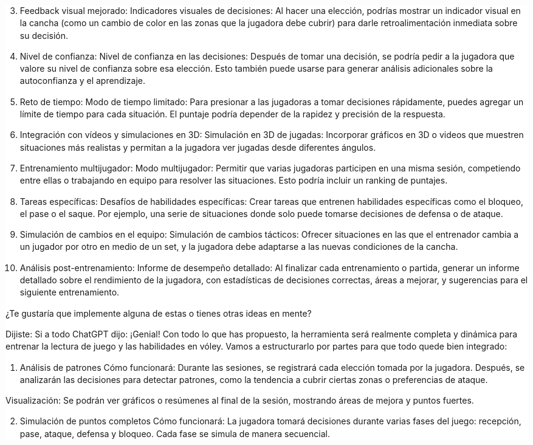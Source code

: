 3. Feedback visual mejorado:
Indicadores visuales de decisiones: Al hacer una elección, podrías mostrar un indicador visual en la cancha (como un cambio de color en las zonas que la jugadora debe cubrir) para darle retroalimentación inmediata sobre su decisión.

4. Nivel de confianza:
Nivel de confianza en las decisiones: Después de tomar una decisión, se podría pedir a la jugadora que valore su nivel de confianza sobre esa elección. Esto también puede usarse para generar análisis adicionales sobre la autoconfianza y el aprendizaje.

5. Reto de tiempo:
Modo de tiempo limitado: Para presionar a las jugadoras a tomar decisiones rápidamente, puedes agregar un límite de tiempo para cada situación. El puntaje podría depender de la rapidez y precisión de la respuesta.

6. Integración con vídeos y simulaciones en 3D:
Simulación en 3D de jugadas: Incorporar gráficos en 3D o videos que muestren situaciones más realistas y permitan a la jugadora ver jugadas desde diferentes ángulos.

7. Entrenamiento multijugador:
Modo multijugador: Permitir que varias jugadoras participen en una misma sesión, competiendo entre ellas o trabajando en equipo para resolver las situaciones. Esto podría incluir un ranking de puntajes.

8. Tareas específicas:
Desafíos de habilidades específicas: Crear tareas que entrenen habilidades específicas como el bloqueo, el pase o el saque. Por ejemplo, una serie de situaciones donde solo puede tomarse decisiones de defensa o de ataque.

9. Simulación de cambios en el equipo:
Simulación de cambios tácticos: Ofrecer situaciones en las que el entrenador cambia a un jugador por otro en medio de un set, y la jugadora debe adaptarse a las nuevas condiciones de la cancha.

10. Análisis post-entrenamiento:
Informe de desempeño detallado: Al finalizar cada entrenamiento o partida, generar un informe detallado sobre el rendimiento de la jugadora, con estadísticas de decisiones correctas, áreas a mejorar, y sugerencias para el siguiente entrenamiento.

¿Te gustaría que implemente alguna de estas o tienes otras ideas en mente?

Dijiste:
Si a todo 
ChatGPT dijo:
¡Genial! Con todo lo que has propuesto, la herramienta será realmente completa y dinámica para entrenar la lectura de juego y las habilidades en vóley. Vamos a estructurarlo por partes para que todo quede bien integrado:

1. Análisis de patrones
Cómo funcionará: Durante las sesiones, se registrará cada elección tomada por la jugadora. Después, se analizarán las decisiones para detectar patrones, como la tendencia a cubrir ciertas zonas o preferencias de ataque.

Visualización: Se podrán ver gráficos o resúmenes al final de la sesión, mostrando áreas de mejora y puntos fuertes.

2. Simulación de puntos completos
Cómo funcionará: La jugadora tomará decisiones durante varias fases del juego: recepción, pase, ataque, defensa y bloqueo. Cada fase se simula de manera secuencial.
